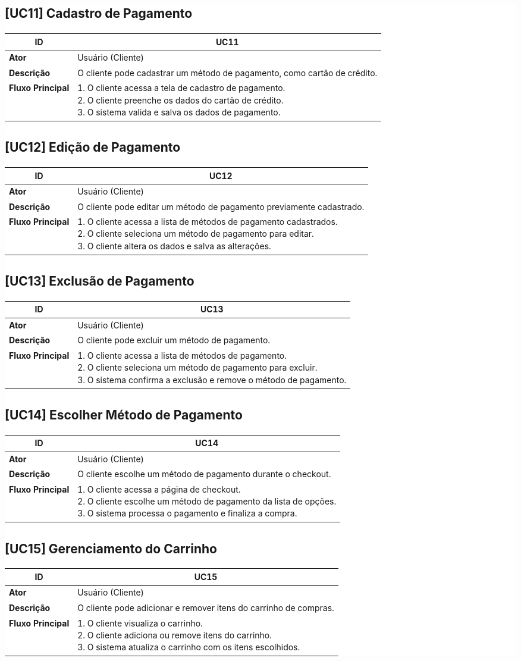 ## [UC11] Cadastro de Pagamento

| **ID**  | **UC11**                                              |
|---------|--------------------------------------------------------|
| **Ator** | Usuário (Cliente)                                      |
| **Descrição** | O cliente pode cadastrar um método de pagamento, como cartão de crédito. |
| **Fluxo Principal** | 1. O cliente acessa a tela de cadastro de pagamento. <br> 2. O cliente preenche os dados do cartão de crédito. <br> 3. O sistema valida e salva os dados de pagamento. |

## [UC12] Edição de Pagamento

| **ID**  | **UC12**                                              |
|---------|--------------------------------------------------------|
| **Ator** | Usuário (Cliente)                                      |
| **Descrição** | O cliente pode editar um método de pagamento previamente cadastrado. |
| **Fluxo Principal** | 1. O cliente acessa a lista de métodos de pagamento cadastrados. <br> 2. O cliente seleciona um método de pagamento para editar. <br> 3. O cliente altera os dados e salva as alterações. |

## [UC13] Exclusão de Pagamento

| **ID**  | **UC13**                                              |
|---------|--------------------------------------------------------|
| **Ator** | Usuário (Cliente)                                      |
| **Descrição** | O cliente pode excluir um método de pagamento. |
| **Fluxo Principal** | 1. O cliente acessa a lista de métodos de pagamento. <br> 2. O cliente seleciona um método de pagamento para excluir. <br> 3. O sistema confirma a exclusão e remove o método de pagamento. |

## [UC14] Escolher Método de Pagamento

| **ID**  | **UC14**                                              |
|---------|--------------------------------------------------------|
| **Ator** | Usuário (Cliente)                                      |
| **Descrição** | O cliente escolhe um método de pagamento durante o checkout. |
| **Fluxo Principal** | 1. O cliente acessa a página de checkout. <br> 2. O cliente escolhe um método de pagamento da lista de opções. <br> 3. O sistema processa o pagamento e finaliza a compra. |

## [UC15] Gerenciamento do Carrinho

| **ID**  | **UC15**                                              |
|---------|--------------------------------------------------------|
| **Ator** | Usuário (Cliente)                                      |
| **Descrição** | O cliente pode adicionar e remover itens do carrinho de compras. |
| **Fluxo Principal** | 1. O cliente visualiza o carrinho. <br> 2. O cliente adiciona ou remove itens do carrinho. <br> 3. O sistema atualiza o carrinho com os itens escolhidos. |
